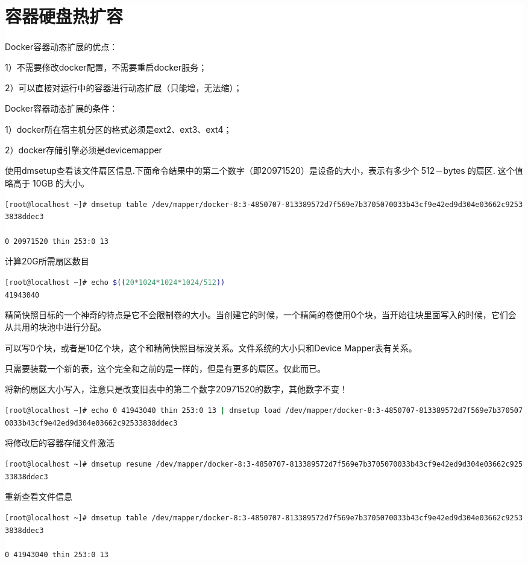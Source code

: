 

# 容器硬盘热扩容

Docker容器动态扩展的优点：

1）不需要修改docker配置，不需要重启docker服务；

2）可以直接对运行中的容器进行动态扩展（只能增，无法缩）；

Docker容器动态扩展的条件：

1）docker所在宿主机分区的格式必须是ext2、ext3、ext4；

2）docker存储引擎必须是devicemapper

使用dmsetup查看该文件扇区信息.下面命令结果中的第二个数字（即20971520）是设备的大小，表示有多少个 512－bytes 的扇区. 这个值略高于 10GB 的大小。

```sh
[root@localhost ~]# dmsetup table /dev/mapper/docker-8:3-4850707-813389572d7f569e7b3705070033b43cf9e42ed9d304e03662c92533838ddec3

0 20971520 thin 253:0 13
```

 

计算20G所需扇区数目

```sh
[root@localhost ~]# echo $((20*1024*1024*1024/512))
41943040
```

精简快照目标的一个神奇的特点是它不会限制卷的大小。当创建它的时候，一个精简的卷使用0个块，当开始往块里面写入的时候，它们会从共用的块池中进行分配。

可以写0个块，或者是10亿个块，这个和精简快照目标没关系。文件系统的大小只和Device Mapper表有关系。

只需要装载一个新的表，这个完全和之前的是一样的，但是有更多的扇区。仅此而已。

将新的扇区大小写入，注意只是改变旧表中的第二个数字20971520的数字，其他数字不变！

```sh
[root@localhost ~]# echo 0 41943040 thin 253:0 13 | dmsetup load /dev/mapper/docker-8:3-4850707-813389572d7f569e7b3705070033b43cf9e42ed9d304e03662c92533838ddec3
```

 

将修改后的容器存储文件激活

```sh
[root@localhost ~]# dmsetup resume /dev/mapper/docker-8:3-4850707-813389572d7f569e7b3705070033b43cf9e42ed9d304e03662c92533838ddec3
```

 

重新查看文件信息

```sh
[root@localhost ~]# dmsetup table /dev/mapper/docker-8:3-4850707-813389572d7f569e7b3705070033b43cf9e42ed9d304e03662c92533838ddec3

0 41943040 thin 253:0 13
```
